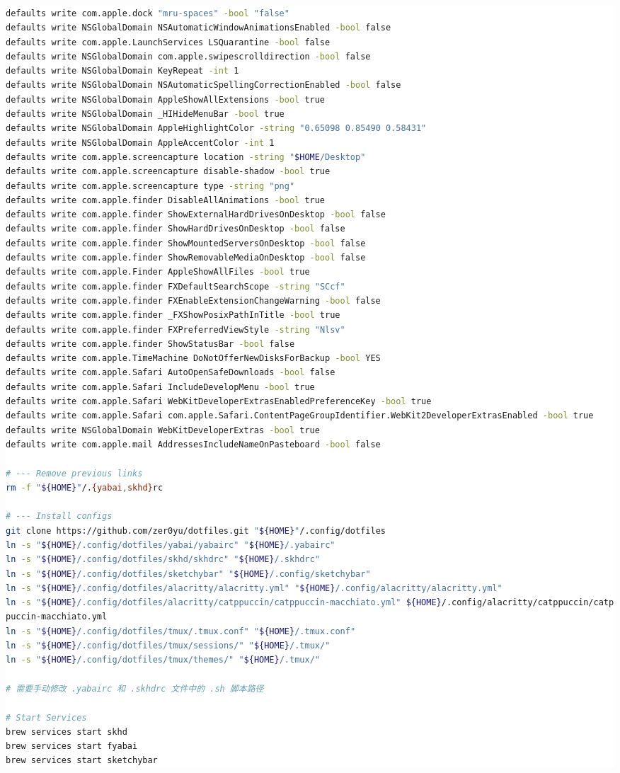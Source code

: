 ```bash
defaults write com.apple.dock "mru-spaces" -bool "false"
defaults write NSGlobalDomain NSAutomaticWindowAnimationsEnabled -bool false
defaults write com.apple.LaunchServices LSQuarantine -bool false
defaults write NSGlobalDomain com.apple.swipescrolldirection -bool false
defaults write NSGlobalDomain KeyRepeat -int 1
defaults write NSGlobalDomain NSAutomaticSpellingCorrectionEnabled -bool false
defaults write NSGlobalDomain AppleShowAllExtensions -bool true
defaults write NSGlobalDomain _HIHideMenuBar -bool true
defaults write NSGlobalDomain AppleHighlightColor -string "0.65098 0.85490 0.58431"
defaults write NSGlobalDomain AppleAccentColor -int 1
defaults write com.apple.screencapture location -string "$HOME/Desktop"
defaults write com.apple.screencapture disable-shadow -bool true
defaults write com.apple.screencapture type -string "png"
defaults write com.apple.finder DisableAllAnimations -bool true
defaults write com.apple.finder ShowExternalHardDrivesOnDesktop -bool false
defaults write com.apple.finder ShowHardDrivesOnDesktop -bool false
defaults write com.apple.finder ShowMountedServersOnDesktop -bool false
defaults write com.apple.finder ShowRemovableMediaOnDesktop -bool false
defaults write com.apple.Finder AppleShowAllFiles -bool true
defaults write com.apple.finder FXDefaultSearchScope -string "SCcf"
defaults write com.apple.finder FXEnableExtensionChangeWarning -bool false
defaults write com.apple.finder _FXShowPosixPathInTitle -bool true
defaults write com.apple.finder FXPreferredViewStyle -string "Nlsv"
defaults write com.apple.finder ShowStatusBar -bool false
defaults write com.apple.TimeMachine DoNotOfferNewDisksForBackup -bool YES
defaults write com.apple.Safari AutoOpenSafeDownloads -bool false
defaults write com.apple.Safari IncludeDevelopMenu -bool true
defaults write com.apple.Safari WebKitDeveloperExtrasEnabledPreferenceKey -bool true
defaults write com.apple.Safari com.apple.Safari.ContentPageGroupIdentifier.WebKit2DeveloperExtrasEnabled -bool true
defaults write NSGlobalDomain WebKitDeveloperExtras -bool true
defaults write com.apple.mail AddressesIncludeNameOnPasteboard -bool false

# --- Remove previous links
rm -f "${HOME}"/.{yabai,skhd}rc

# --- Install configs
git clone https://github.com/zer0yu/dotfiles.git "${HOME}"/.config/dotfiles
ln -s "${HOME}/.config/dotfiles/yabai/yabairc" "${HOME}/.yabairc"
ln -s "${HOME}/.config/dotfiles/skhd/skhdrc" "${HOME}/.skhdrc"
ln -s "${HOME}/.config/dotfiles/sketchybar" "${HOME}/.config/sketchybar"
ln -s "${HOME}/.config/dotfiles/alacritty/alacritty.yml" "${HOME}/.config/alacritty/alacritty.yml"
ln -s "${HOME}/.config/dotfiles/alacritty/catppuccin/catppuccin-macchiato.yml" ${HOME}/.config/alacritty/catppuccin/catppuccin-macchiato.yml
ln -s "${HOME}/.config/dotfiles/tmux/.tmux.conf" "${HOME}/.tmux.conf"
ln -s "${HOME}/.config/dotfiles/tmux/sessions/" "${HOME}/.tmux/"
ln -s "${HOME}/.config/dotfiles/tmux/themes/" "${HOME}/.tmux/"

# 需要手动修改 .yabairc 和 .skhdrc 文件中的 .sh 脚本路径

# Start Services
brew services start skhd
brew services start fyabai
brew services start sketchybar
```
